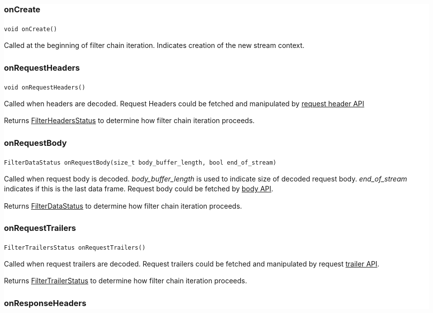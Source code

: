### onCreate

``` {.sourceCode .cpp}
void onCreate()
```

Called at the beginning of filter chain iteration. Indicates creation of
the new stream context.

### onRequestHeaders

``` {.sourceCode .cpp}
void onRequestHeaders()
```

Called when headers are decoded. Request Headers could be fetched and
manipulated by
[request header API](#addrequestheader)

Returns
[FilterHeadersStatus](https://github.com/envoyproxy/envoy/blob/5d3214d4d8e1d77937f0f1278d3ac816d9a3d888/include/envoy/http/filter.h#L27)
to determine how filter chain iteration proceeds.

### onRequestBody

``` {.sourceCode .cpp}
FilterDataStatus onRequestBody(size_t body_buffer_length, bool end_of_stream)
```

Called when request body is decoded. *body\_buffer\_length* is used to
indicate size of decoded request body. *end\_of\_stream* indicates if
this is the last data frame. Request body could be fetched by
[body API](#body-api).

Returns
[FilterDataStatus](https://github.com/envoyproxy/envoy/blob/5d3214d4d8e1d77937f0f1278d3ac816d9a3d888/include/envoy/http/filter.h#L66)
to determine how filter chain iteration proceeds.

### onRequestTrailers

``` {.sourceCode .cpp}
FilterTrailersStatus onRequestTrailers()
```

Called when request trailers are decoded. Request trailers could be
fetched and manipulated by
request [trailer API](#addrequesttrailer).

Returns
[FilterTrailerStatus](https://github.com/envoyproxy/envoy/blob/5d3214d4d8e1d77937f0f1278d3ac816d9a3d888/include/envoy/http/filter.h#L104)
to determine how filter chain iteration proceeds.

### onResponseHeaders
